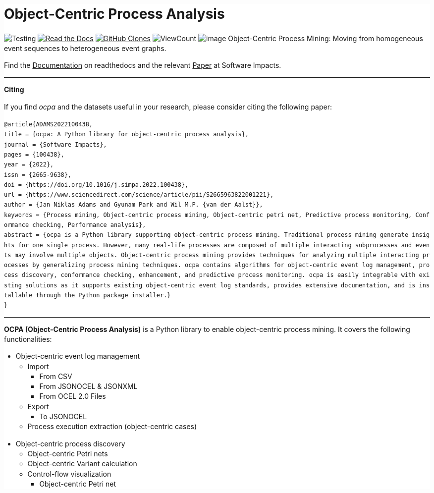 Object-Centric Process Analysis
===========================
![Testing](https://github.com/ocpm/ocpa/actions/workflows/unittests.yml/badge.svg)
[![Read the Docs](https://img.shields.io/readthedocs/ocpa/latest)](https://ocpa.readthedocs.io/en/latest/index.html)
[![GitHub Clones](https://img.shields.io/badge/dynamic/json?color=success&label=Clone&query=count&url=https://gist.githubusercontent.com/ocpm/14f03deaf32d51b785ee31e71447857a/raw/clone.json&logo=github)](https://github.com/MShawon/github-clone-count-badge)
![ViewCount](https://views.whatilearened.today/views/github/ocpm/ocpa.svg)
![image](docs/source/_static/traditional_oc.PNG)
Object-Centric Process Mining: Moving from homogeneous event sequences
to heterogeneous event graphs.

Find the [Documentation](https://ocpa.readthedocs.io/) on readthedocs
and the relevant
[Paper](https://www.sciencedirect.com/science/article/pii/S2665963822001221?via%3Dihub)
at Software Impacts.

------------------------------------------------------------------------

**Citing**

If you find *ocpa* and the datasets useful in your research, please
consider citing the following paper:

``` {.text}
@article{ADAMS2022100438,
title = {ocpa: A Python library for object-centric process analysis},
journal = {Software Impacts},
pages = {100438},
year = {2022},
issn = {2665-9638},
doi = {https://doi.org/10.1016/j.simpa.2022.100438},
url = {https://www.sciencedirect.com/science/article/pii/S2665963822001221},
author = {Jan Niklas Adams and Gyunam Park and Wil M.P. {van der Aalst}},
keywords = {Process mining, Object-centric process mining, Object-centric petri net, Predictive process monitoring, Conformance checking, Performance analysis},
abstract = {ocpa is a Python library supporting object-centric process mining. Traditional process mining generate insights for one single process. However, many real-life processes are composed of multiple interacting subprocesses and events may involve multiple objects. Object-centric process mining provides techniques for analyzing multiple interacting processes by generalizing process mining techniques. ocpa contains algorithms for object-centric event log management, process discovery, conformance checking, enhancement, and predictive process monitoring. ocpa is easily integrable with existing solutions as it supports existing object-centric event log standards, provides extensive documentation, and is installable through the Python package installer.}
}
```

------------------------------------------------------------------------

**OCPA (Object-Centric Process Analysis)** is a Python library to enable
object-centric process mining. It covers the following functionalities:
* Object-centric event log management 
  * Import  
    * From CSV 
    * From JSONOCEL & JSONXML 
    * From OCEL 2.0 Files
  * Export 
    - To JSONOCEL 
  - Process execution extraction (object-centric cases) 
- Object-centric process discovery 
  - Object-centric Petri nets 
  - Object-centric Variant calculation 
  - Control-flow visualization 
    - Object-centric Petri net 